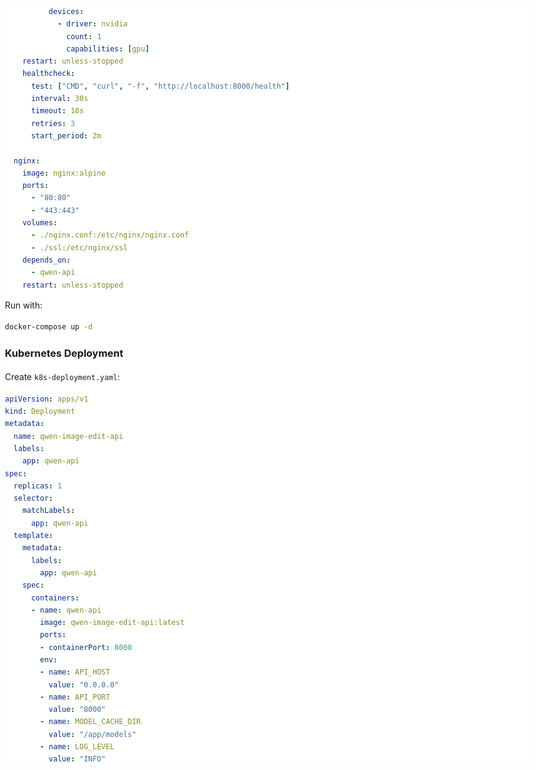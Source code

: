 ```yaml
          devices:
            - driver: nvidia
              count: 1
              capabilities: [gpu]
    restart: unless-stopped
    healthcheck:
      test: ["CMD", "curl", "-f", "http://localhost:8000/health"]
      interval: 30s
      timeout: 10s
      retries: 3
      start_period: 2m

  nginx:
    image: nginx:alpine
    ports:
      - "80:80"
      - "443:443"
    volumes:
      - ./nginx.conf:/etc/nginx/nginx.conf
      - ./ssl:/etc/nginx/ssl
    depends_on:
      - qwen-api
    restart: unless-stopped
```

Run with:
```bash
docker-compose up -d
```

### Kubernetes Deployment

Create `k8s-deployment.yaml`:

```yaml
apiVersion: apps/v1
kind: Deployment
metadata:
  name: qwen-image-edit-api
  labels:
    app: qwen-api
spec:
  replicas: 1
  selector:
    matchLabels:
      app: qwen-api
  template:
    metadata:
      labels:
        app: qwen-api
    spec:
      containers:
      - name: qwen-api
        image: qwen-image-edit-api:latest
        ports:
        - containerPort: 8000
        env:
        - name: API_HOST
          value: "0.0.0.0"
        - name: API_PORT
          value: "8000"
        - name: MODEL_CACHE_DIR
          value: "/app/models"
        - name: LOG_LEVEL
          value: "INFO"
```